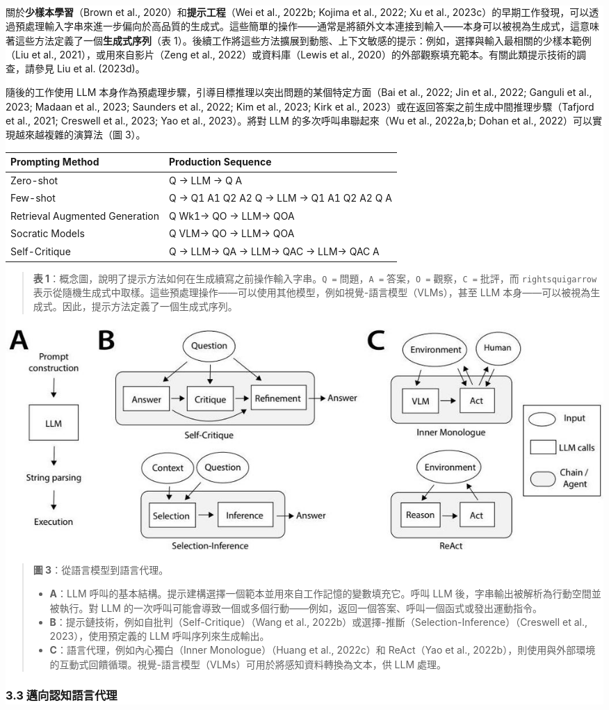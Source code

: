關於**少樣本學習**（Brown et al., 2020）和**提示工程**（Wei et al., 2022b; Kojima et al., 2022; Xu et al., 2023c）的早期工作發現，可以透過預處理輸入字串來進一步偏向於高品質的生成式。這些簡單的操作——通常是將額外文本連接到輸入——本身可以被視為生成式，這意味著這些方法定義了一個**生成式序列**（表 1）。後續工作將這些方法擴展到動態、上下文敏感的提示：例如，選擇與輸入最相關的少樣本範例（Liu et al., 2021），或用來自影片（Zeng et al., 2022）或資料庫（Lewis et al., 2020）的外部觀察填充範本。有關此類提示技術的調查，請參見 Liu et al. (2023d)。

隨後的工作使用 LLM 本身作為預處理步驟，引導目標推理以突出問題的某個特定方面（Bai et al., 2022; Jin et al., 2022; Ganguli et al., 2023; Madaan et al., 2023; Saunders et al., 2022; Kim et al., 2023; Kirk et al., 2023）或在返回答案之前生成中間推理步驟（Tafjord et al., 2021; Creswell et al., 2023; Yao et al., 2023）。將對 LLM 的多次呼叫串聯起來（Wu et al., 2022a,b; Dohan et al., 2022）可以實現越來越複雜的演算法（圖 3）。

| Prompting Method | Production Sequence |
| :--- | :--- |
| Zero-shot | Q → LLM → Q A |
| Few-shot | Q → Q1 A1 Q2 A2 Q → LLM → Q1 A1 Q2 A2 Q A |
| Retrieval Augmented Generation | Q Wk1→ QO → LLM→ QOA |
| Socratic Models | Q VLM→ QO → LLM→ QOA |
| Self-Critique | Q → LLM→ QA → LLM→ QAC → LLM→ QAC A |

> **表 1**：概念圖，說明了提示方法如何在生成續寫之前操作輸入字串。`Q =` 問題，`A =` 答案，`O =` 觀察，`C =` 批評，而 `rightsquigarrow` 表示從隨機生成式中取樣。這些預處理操作——可以使用其他模型，例如視覺-語言模型（VLMs），甚至 LLM 本身——可以被視為生成式。因此，提示方法定義了一個生成式序列。

![images/648ab17e0108e85daf5b2b6054c6c11719cf1852dd98e14004e8d7364f18bcec.jpg](images/648ab17e0108e85daf5b2b6054c6c11719cf1852dd98e14004e8d7364f18bcec.jpg)

> **圖 3**：從語言模型到語言代理。
> - **A**：LLM 呼叫的基本結構。提示建構選擇一個範本並用來自工作記憶的變數填充它。呼叫 LLM 後，字串輸出被解析為行動空間並被執行。對 LLM 的一次呼叫可能會導致一個或多個行動——例如，返回一個答案、呼叫一個函式或發出運動指令。
> - **B**：提示鏈技術，例如自批判（Self-Critique）（Wang et al., 2022b）或選擇-推斷（Selection-Inference）（Creswell et al., 2023），使用預定義的 LLM 呼叫序列來生成輸出。
> - **C**：語言代理，例如內心獨白（Inner Monologue）（Huang et al., 2022c）和 ReAct（Yao et al., 2022b），則使用與外部環境的互動式回饋循環。視覺-語言模型（VLMs）可用於將感知資料轉換為文本，供 LLM 處理。

### **3.3 邁向認知語言代理**

